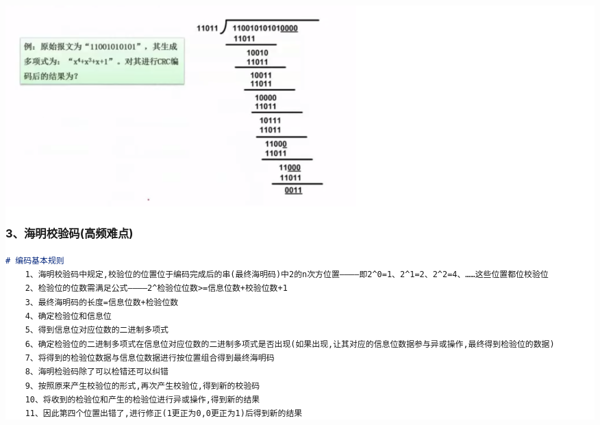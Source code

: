 <img src="image/img06/img6_1_9_3.png" style="zoom:50%;" />

### 3、海明校验码(高频难点)

```markdown
# 编码基本规则
    1、海明校验码中规定,校验位的位置位于编码完成后的串(最终海明码)中2的n次方位置————即2^0=1、2^1=2、2^2=4、……这些位置都位校验位
    2、检验位的位数需满足公式————2^检验位位数>=信息位数+校验位数+1
    3、最终海明码的长度=信息位数+检验位数
    4、确定检验位和信息位
    5、得到信息位对应位数的二进制多项式
    6、确定检验位的二进制多项式在信息位对应位数的二进制多项式是否出现(如果出现,让其对应的信息位数据参与异或操作,最终得到检验位的数据)
    7、将得到的检验位数据与信息位数据进行按位置组合得到最终海明码
    8、海明检验码除了可以检错还可以纠错
    9、按照原来产生校验位的形式,再次产生校验位,得到新的校验码
    10、将收到的检验位和产生的检验位进行异或操作,得到新的结果
    11、因此第四个位置出错了,进行修正(1更正为0,0更正为1)后得到新的结果
```
